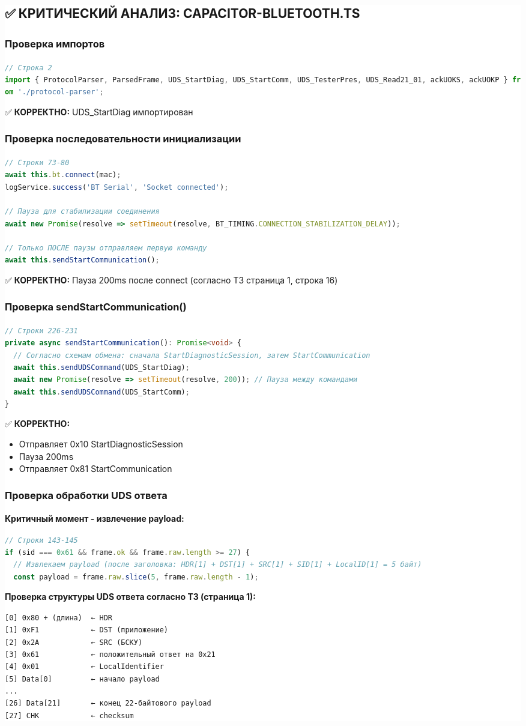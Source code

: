 
## ✅ КРИТИЧЕСКИЙ АНАЛИЗ: CAPACITOR-BLUETOOTH.TS

### Проверка импортов
```typescript
// Строка 2
import { ProtocolParser, ParsedFrame, UDS_StartDiag, UDS_StartComm, UDS_TesterPres, UDS_Read21_01, ackUOKS, ackUOKP } from './protocol-parser';
```
✅ **КОРРЕКТНО:** UDS_StartDiag импортирован

### Проверка последовательности инициализации
```typescript
// Строки 73-80
await this.bt.connect(mac);
logService.success('BT Serial', 'Socket connected');

// Пауза для стабилизации соединения
await new Promise(resolve => setTimeout(resolve, BT_TIMING.CONNECTION_STABILIZATION_DELAY));

// Только ПОСЛЕ паузы отправляем первую команду
await this.sendStartCommunication();
```
✅ **КОРРЕКТНО:** Пауза 200ms после connect (согласно ТЗ страница 1, строка 16)

### Проверка sendStartCommunication()
```typescript
// Строки 226-231
private async sendStartCommunication(): Promise<void> {
  // Согласно схемам обмена: сначала StartDiagnosticSession, затем StartCommunication
  await this.sendUDSCommand(UDS_StartDiag);
  await new Promise(resolve => setTimeout(resolve, 200)); // Пауза между командами
  await this.sendUDSCommand(UDS_StartComm);
}
```
✅ **КОРРЕКТНО:** 
- Отправляет 0x10 StartDiagnosticSession
- Пауза 200ms
- Отправляет 0x81 StartCommunication

### Проверка обработки UDS ответа

**Критичный момент - извлечение payload:**

```typescript
// Строки 143-145
if (sid === 0x61 && frame.ok && frame.raw.length >= 27) {
  // Извлекаем payload (после заголовка: HDR[1] + DST[1] + SRC[1] + SID[1] + LocalID[1] = 5 байт)
  const payload = frame.raw.slice(5, frame.raw.length - 1);
```

**Проверка структуры UDS ответа согласно ТЗ (страница 1):**
```
[0] 0x80 + (длина)  ← HDR
[1] 0xF1            ← DST (приложение)
[2] 0x2A            ← SRC (БСКУ)
[3] 0x61            ← положительный ответ на 0x21
[4] 0x01            ← LocalIdentifier
[5] Data[0]         ← начало payload
...
[26] Data[21]       ← конец 22-байтового payload
[27] CHK            ← checksum
```
